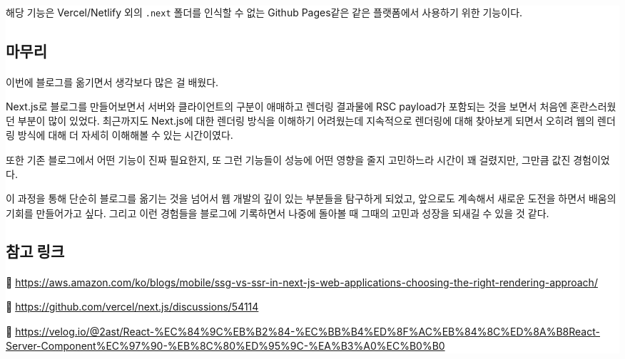 해당 기능은 Vercel/Netlify 외의 `.next` 폴더를 인식할 수 없는 Github Pages같은 같은 플랫폼에서 사용하기 위한 기능이다.

## 마무리

이번에 블로그를 옮기면서 생각보다 많은 걸 배웠다.

Next.js로 블로그를 만들어보면서 서버와 클라이언트의 구분이 애매하고 렌더링 결과물에 RSC payload가 포함되는 것을 보면서 처음엔 혼란스러웠던 부분이 많이 있었다.
최근까지도 Next.js에 대한 렌더링 방식을 이해하기 어려웠는데 지속적으로 렌더링에 대해 찾아보게 되면서 오히려 웹의 렌더링 방식에 대해 더 자세히 이해해볼 수 있는 시간이였다.

또한 기존 블로그에서 어떤 기능이 진짜 필요한지, 또 그런 기능들이 성능에 어떤 영향을 줄지 고민하느라 시간이 꽤 걸렸지만, 그만큼 값진 경험이었다.

이 과정을 통해 단순히 블로그를 옮기는 것을 넘어서 웹 개발의 깊이 있는 부분들을 탐구하게 되었고,
앞으로도 계속해서 새로운 도전을 하면서 배움의 기회를 만들어가고 싶다. 그리고 이런 경험들을 블로그에 기록하면서 나중에 돌아볼 때 그때의 고민과 성장을 되새길 수 있을 것 같다.

## 참고 링크

📌 https://aws.amazon.com/ko/blogs/mobile/ssg-vs-ssr-in-next-js-web-applications-choosing-the-right-rendering-approach/

📌 https://github.com/vercel/next.js/discussions/54114

📌 https://velog.io/@2ast/React-%EC%84%9C%EB%B2%84-%EC%BB%B4%ED%8F%AC%EB%84%8C%ED%8A%B8React-Server-Component%EC%97%90-%EB%8C%80%ED%95%9C-%EA%B3%A0%EC%B0%B0
